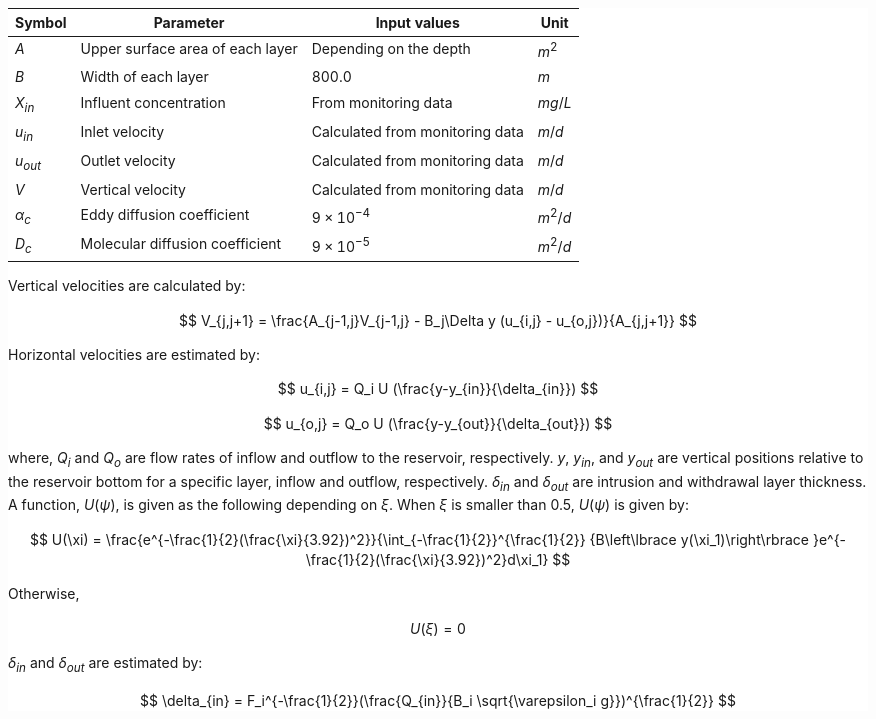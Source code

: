 
| Symbol | Parameter | Input values | Unit | 
|----------------|-------------|-------------|-------------|
| $A$     |   Upper surface area of each layer   | Depending on the depth    | $m^{2}$ |
|  $B$     |   Width of each layer   | $800.0$    | $m$ |
| $X_{in}$     |  Influent concentration   | From monitoring data    | $mg/L$ | 
| $u_{in}$     |  Inlet velocity   | Calculated from monitoring data     | $m/d$ |
| $u_{out}$     |   Outlet velocity   | Calculated from monitoring data    | $m/d$ |
| $V$     |   Vertical velocity   | Calculated from monitoring data    | $m/d$ |
| $\alpha_c$     |  Eddy diffusion coefficient   | $9 \times 10^{-4}$    | $m^2/d$ |
| $D_c$     |   Molecular diffusion coefficient   | $9 \times 10^{-5}$     | $m^2/d$ |


Vertical velocities are calculated by:

$$
V_{j,j+1} = \frac{A_{j-1,j}V_{j-1,j} - B_j\Delta y (u_{i,j} - u_{o,j})}{A_{j,j+1}}
$$

Horizontal velocities are estimated by:

$$
u_{i,j} = Q_i U (\frac{y-y_{in}}{\delta_{in}})
$$

$$
u_{o,j} = Q_o U (\frac{y-y_{out}}{\delta_{out}})
$$

where, $Q_i$ and $Q_o$ are flow rates of inflow and outflow to the reservoir, respectively. $y$, $y_{in}$, and $y_{out}$ are vertical positions relative to the reservoir bottom for a specific layer, inflow and outflow, respectively. $\delta_{in}$ and $\delta_{out}$ are intrusion and withdrawal layer thickness. A function, $U(\psi)$, is given as the following depending on $\xi$. When $\xi$ is smaller than $0.5$, $U(\psi)$ is given by:

$$
U(\xi) = \frac{e^{-\frac{1}{2}(\frac{\xi}{3.92})^2}}{\int_{-\frac{1}{2}}^{\frac{1}{2}} {B\left\lbrace y(\xi_1)\right\rbrace }e^{-\frac{1}{2}(\frac{\xi}{3.92})^2}d\xi_1}
$$

Otherwise, 

$$
U(\xi) = 0
$$

$\delta_{in}$ and $\delta_{out}$ are estimated by:

$$
\delta_{in} = F_i^{-\frac{1}{2}}(\frac{Q_{in}}{B_i \sqrt{\varepsilon_i g}})^{\frac{1}{2}}
$$
